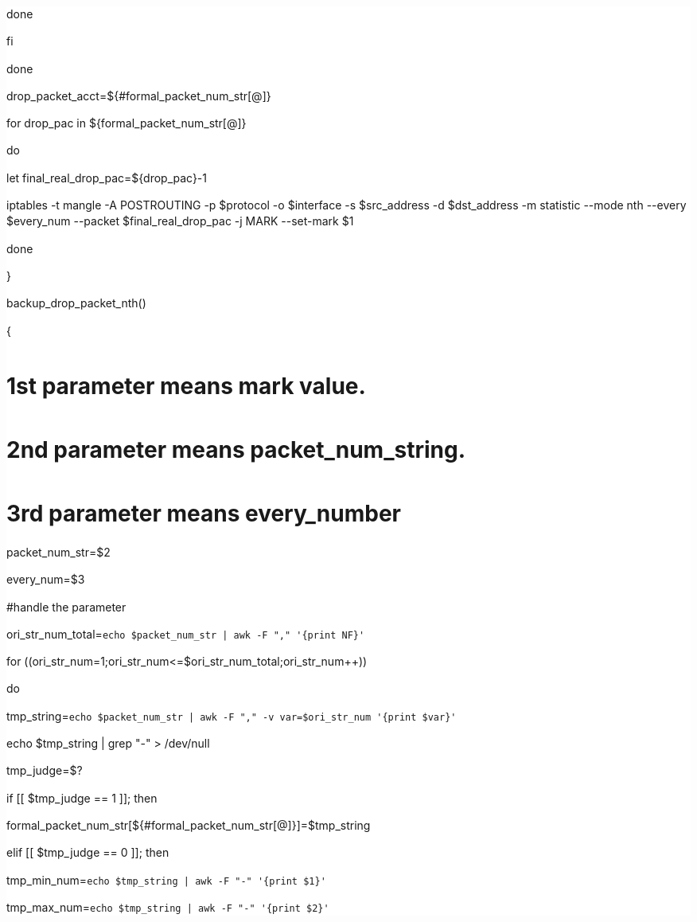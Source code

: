 done

fi

done

drop_packet_acct=${#formal_packet_num_str[@]}

for drop_pac in ${formal_packet_num_str[@]}

do

let final_real_drop_pac=${drop_pac}-1

iptables -t mangle -A POSTROUTING -p $protocol -o $interface -s $src_address -d $dst_address -m statistic --mode nth --every $every_num --packet $final_real_drop_pac -j MARK --set-mark $1

done

}

backup_drop_packet_nth()

{

# 1st parameter means mark value.

# 2nd parameter means packet_num_string.

# 3rd parameter means every_number

packet_num_str=$2

every_num=$3

#handle the parameter

ori_str_num_total=`echo $packet_num_str | awk -F "," '{print NF}'`

for ((ori_str_num=1;ori_str_num<=$ori_str_num_total;ori_str_num++))

do

tmp_string=`echo $packet_num_str | awk -F "," -v var=$ori_str_num '{print $var}'`

echo $tmp_string | grep "-" > /dev/null

tmp_judge=$?

if [[ $tmp_judge == 1 ]]; then

formal_packet_num_str[${#formal_packet_num_str[@]}]=$tmp_string

elif [[ $tmp_judge == 0 ]]; then

tmp_min_num=`echo $tmp_string | awk -F "-" '{print $1}'`

tmp_max_num=`echo $tmp_string | awk -F "-" '{print $2}'`
